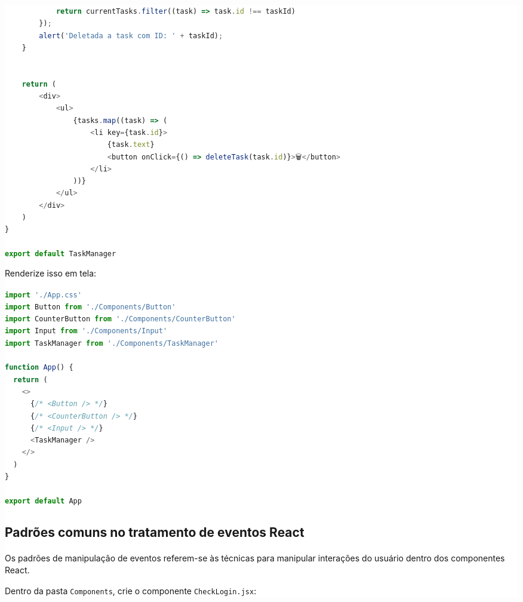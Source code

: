 ```javascript
            return currentTasks.filter((task) => task.id !== taskId)
        });
        alert('Deletada a task com ID: ' + taskId);
    }


    return (
        <div>
            <ul>
                {tasks.map((task) => (
                    <li key={task.id}>
                        {task.text}
                        <button onClick={() => deleteTask(task.id)}>🗑️</button>
                    </li>
                ))}
            </ul>
        </div>
    )
}

export default TaskManager
```

Renderize isso em tela:

```javascript
import './App.css'
import Button from './Components/Button'
import CounterButton from './Components/CounterButton'
import Input from './Components/Input'
import TaskManager from './Components/TaskManager'

function App() {
  return (
    <>
      {/* <Button /> */}
      {/* <CounterButton /> */}
      {/* <Input /> */}
      <TaskManager />
    </>
  )
}

export default App
```

## **Padrões comuns no tratamento de eventos React**

Os padrões de manipulação de eventos referem-se às técnicas para manipular interações do usuário dentro dos componentes React.

Dentro da pasta `Components`, crie o componente `CheckLogin.jsx`:
